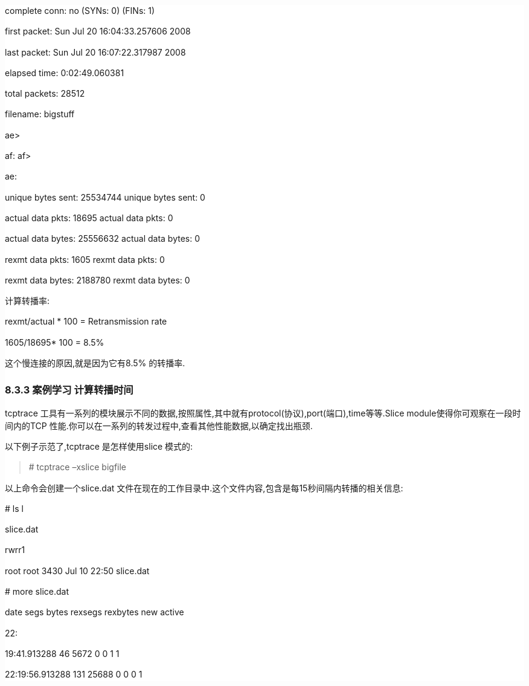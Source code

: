 complete conn: no (SYNs: 0) (FINs: 1)

first packet: Sun Jul 20 16:04:33.257606 2008

last packet: Sun Jul 20 16:07:22.317987 2008

elapsed time: 0:02:49.060381

total packets: 28512

filename: bigstuff

ae>

af: af>

ae:

unique bytes sent: 25534744 unique bytes sent: 0

actual data pkts: 18695 actual data pkts: 0

actual data bytes: 25556632 actual data bytes: 0

rexmt data pkts: 1605 rexmt data pkts: 0

rexmt data bytes: 2188780 rexmt data bytes: 0

计算转播率:

rexmt/actual * 100 = Retransmission rate

1605/18695* 100 = 8.5%

这个慢连接的原因,就是因为它有8.5% 的转播率.

### 8.3.3 案例学习 计算转播时间

tcptrace 工具有一系列的模块展示不同的数据,按照属性,其中就有protocol(协议),port(端口),time等等.Slice module使得你可观察在一段时间内的TCP 性能.你可以在一系列的转发过程中,查看其他性能数据,以确定找出瓶颈.

以下例子示范了,tcptrace 是怎样使用slice 模式的:

> \# tcptrace –xslice bigfile

以上命令会创建一个slice.dat 文件在现在的工作目录中.这个文件内容,包含是每15秒间隔内转播的相关信息:

\# ls l

slice.dat

rwrr1

root root 3430 Jul 10 22:50 slice.dat

\# more slice.dat

date segs bytes rexsegs rexbytes new active

22:

19:41.913288 46 5672 0 0 1 1

22:19:56.913288 131 25688 0 0 0 1
